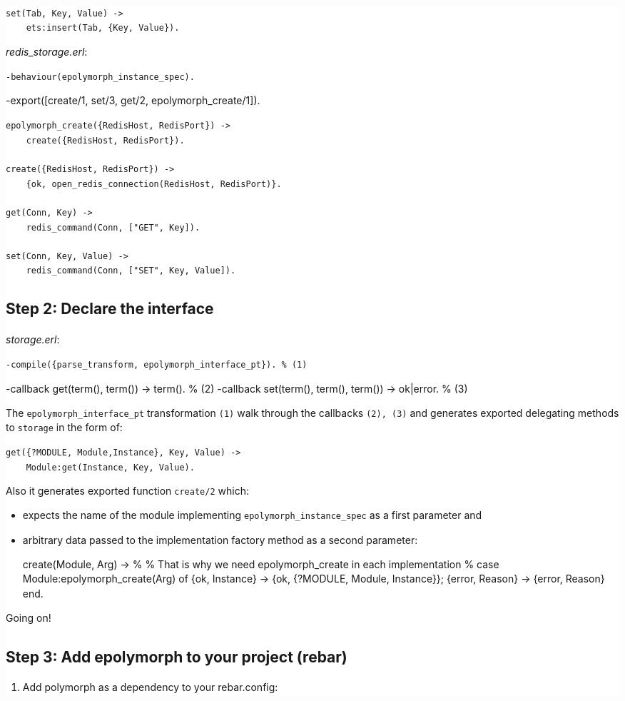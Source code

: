     set(Tab, Key, Value) ->
        ets:insert(Tab, {Key, Value}).

_redis_storage.erl_:

    -behaviour(epolymorph_instance_spec).
    
  -export([create/1, set/3, get/2, epolymorph_create/1]).

    epolymorph_create({RedisHost, RedisPort}) ->
        create({RedisHost, RedisPort}).
        
    create({RedisHost, RedisPort}) ->
        {ok, open_redis_connection(RedisHost, RedisPort)}.
        
    get(Conn, Key) -> 
        redis_command(Conn, ["GET", Key]).
        
    set(Conn, Key, Value) ->
        redis_command(Conn, ["SET", Key, Value]).

## Step 2: Declare the interface

_storage.erl_:

    -compile({parse_transform, epolymorph_interface_pt}). % (1)
    
  -callback get(term(), term()) -> term(). % (2)
  -callback set(term(), term(), term()) -> ok|error.  % (3)

The `epolymorph_interface_pt` transformation `(1)` walk through the callbacks `(2), (3)` and generates exported delegating methods to `storage` in the form of:

    get({?MODULE, Module,Instance}, Key, Value) ->
        Module:get(Instance, Key, Value).

Also it generates exported function `create/2` which:
* expects the name of the module implementing `epolymorph_instance_spec` as a first parameter and
* arbitrary data passed to the implementation factory method as a second parameter:


    create(Module, Arg) ->
    %
        % That is why we need epolymorph_create in each implementation
    %
        case Module:epolymorph_create(Arg) of
            {ok, Instance} ->
                {ok, {?MODULE, Module, Instance}};
            {error, Reason} ->
                {error, Reason}
        end.

Going on!

## Step 3: Add epolymorph to your project (rebar)

1. Add polymorph as a dependency to your rebar.config:
